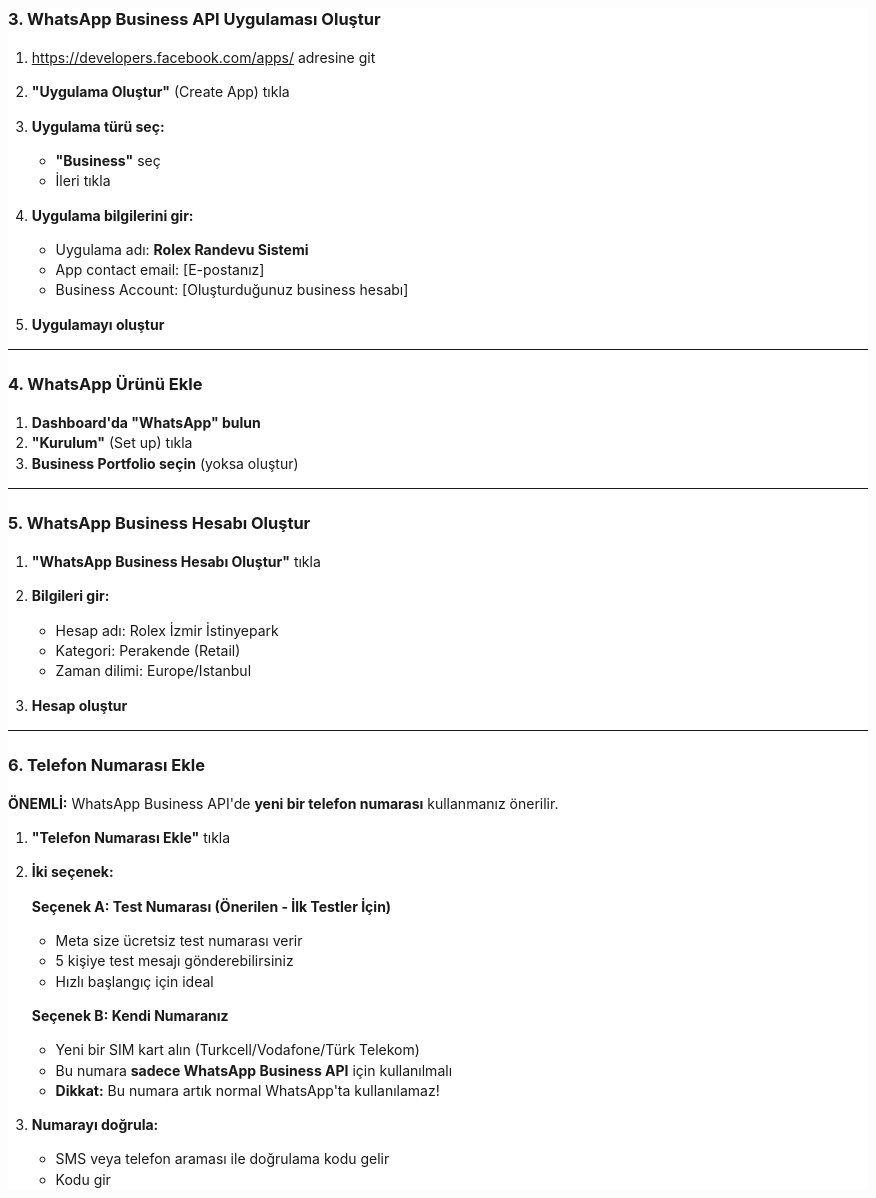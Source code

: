 
### 3. WhatsApp Business API Uygulaması Oluştur

1. https://developers.facebook.com/apps/ adresine git
2. **"Uygulama Oluştur"** (Create App) tıkla
3. **Uygulama türü seç:**
   - **"Business"** seç
   - İleri tıkla

4. **Uygulama bilgilerini gir:**
   - Uygulama adı: **Rolex Randevu Sistemi**
   - App contact email: [E-postanız]
   - Business Account: [Oluşturduğunuz business hesabı]

5. **Uygulamayı oluştur**

---

### 4. WhatsApp Ürünü Ekle

1. **Dashboard'da "WhatsApp" bulun**
2. **"Kurulum"** (Set up) tıkla
3. **Business Portfolio seçin** (yoksa oluştur)

---

### 5. WhatsApp Business Hesabı Oluştur

1. **"WhatsApp Business Hesabı Oluştur"** tıkla
2. **Bilgileri gir:**
   - Hesap adı: Rolex İzmir İstinyepark
   - Kategori: Perakende (Retail)
   - Zaman dilimi: Europe/Istanbul

3. **Hesap oluştur**

---

### 6. Telefon Numarası Ekle

**ÖNEMLİ:** WhatsApp Business API'de **yeni bir telefon numarası** kullanmanız önerilir.

1. **"Telefon Numarası Ekle"** tıkla
2. **İki seçenek:**

   **Seçenek A: Test Numarası (Önerilen - İlk Testler İçin)**
   - Meta size ücretsiz test numarası verir
   - 5 kişiye test mesajı gönderebilirsiniz
   - Hızlı başlangıç için ideal

   **Seçenek B: Kendi Numaranız**
   - Yeni bir SIM kart alın (Turkcell/Vodafone/Türk Telekom)
   - Bu numara **sadece WhatsApp Business API** için kullanılmalı
   - **Dikkat:** Bu numara artık normal WhatsApp'ta kullanılamaz!

3. **Numarayı doğrula:**
   - SMS veya telefon araması ile doğrulama kodu gelir
   - Kodu gir
